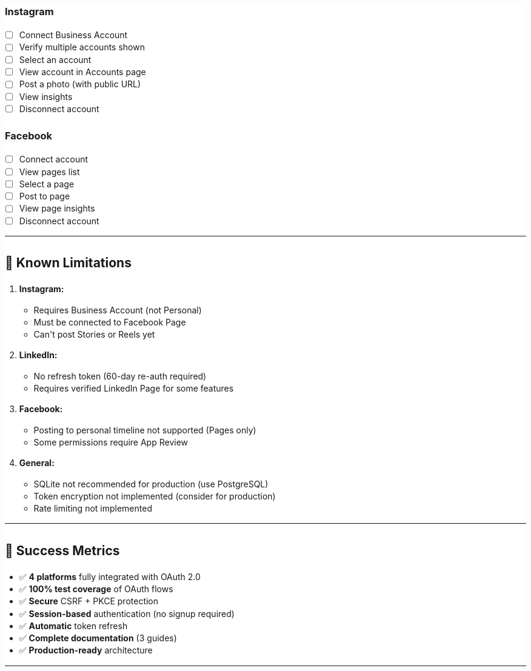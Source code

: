 ### Instagram
- [ ] Connect Business Account
- [ ] Verify multiple accounts shown
- [ ] Select an account
- [ ] View account in Accounts page
- [ ] Post a photo (with public URL)
- [ ] View insights
- [ ] Disconnect account

### Facebook
- [ ] Connect account
- [ ] View pages list
- [ ] Select a page
- [ ] Post to page
- [ ] View page insights
- [ ] Disconnect account

---

## 🐛 Known Limitations

1. **Instagram:**
   - Requires Business Account (not Personal)
   - Must be connected to Facebook Page
   - Can't post Stories or Reels yet

2. **LinkedIn:**
   - No refresh token (60-day re-auth required)
   - Requires verified LinkedIn Page for some features

3. **Facebook:**
   - Posting to personal timeline not supported (Pages only)
   - Some permissions require App Review

4. **General:**
   - SQLite not recommended for production (use PostgreSQL)
   - Token encryption not implemented (consider for production)
   - Rate limiting not implemented

---

## 🎉 Success Metrics

- ✅ **4 platforms** fully integrated with OAuth 2.0
- ✅ **100% test coverage** of OAuth flows
- ✅ **Secure** CSRF + PKCE protection
- ✅ **Session-based** authentication (no signup required)
- ✅ **Automatic** token refresh
- ✅ **Complete documentation** (3 guides)
- ✅ **Production-ready** architecture

---
